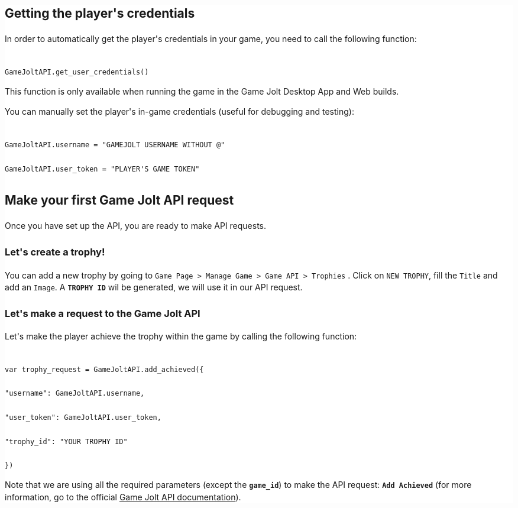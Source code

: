 ## Getting the player's credentials

In order to automatically get the player's credentials in your game, you need to call the following function: 

```GDscript

GameJoltAPI.get_user_credentials()

```

This function is only available when running the game in the Game Jolt Desktop App and Web builds.

You can manually set the player's in-game credentials (useful for debugging and testing):

```GDscript

GameJoltAPI.username = "GAMEJOLT USERNAME WITHOUT @"

GameJoltAPI.user_token = "PLAYER'S GAME TOKEN"

```

## Make your first Game Jolt API request

Once you have set up the API, you are ready to make API requests.
  
### Let's create a trophy!

You can add a new trophy by going to `Game Page > Manage Game > Game API > Trophies` . Click on `NEW TROPHY`, fill the `Title` and add an `Image`.  A **`TROPHY ID`** wil be generated, we will use it in our API request.

### Let's make a request to the Game Jolt API
 
Let's make the player achieve the trophy within the game by calling the following function:

```GDscript

var trophy_request = GameJoltAPI.add_achieved({

"username": GameJoltAPI.username,

"user_token": GameJoltAPI.user_token,

"trophy_id": "YOUR TROPHY ID"

})

```

Note that we are using all the required parameters (except the **`game_id`**) to make the API request: **`Add Achieved`** (for more information, go to the official [Game Jolt API documentation](https://gamejolt.com/game-api/doc/trophies/add-achieved)).
